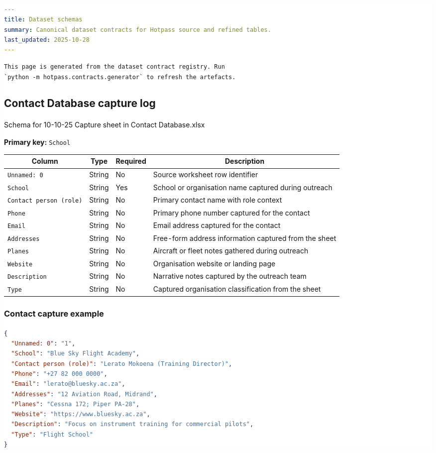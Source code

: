 ```yaml
---
title: Dataset schemas
summary: Canonical dataset contracts for Hotpass source and refined tables.
last_updated: 2025-10-28
---
```


```{note}
This page is generated from the dataset contract registry. Run
`python -m hotpass.contracts.generator` to refresh the artefacts.
```

## Contact Database capture log

Schema for 10-10-25 Capture sheet in Contact Database.xlsx

**Primary key:** `School`

| Column                  | Type   | Required | Description                                           |
| ----------------------- | ------ | -------- | ----------------------------------------------------- |
| `Unnamed: 0`            | String | No       | Source worksheet row identifier                       |
| `School`                | String | Yes      | School or organisation name captured during outreach  |
| `Contact person (role)` | String | No       | Primary contact name with role context                |
| `Phone`                 | String | No       | Primary phone number captured for the contact         |
| `Email`                 | String | No       | Email address captured for the contact                |
| `Addresses`             | String | No       | Free-form address information captured from the sheet |
| `Planes`                | String | No       | Aircraft or fleet notes gathered during outreach      |
| `Website`               | String | No       | Organisation website or landing page                  |
| `Description`           | String | No       | Narrative notes captured by the outreach team         |
| `Type`                  | String | No       | Captured organisation classification from the sheet   |

### Contact capture example

```json
{
  "Unnamed: 0": "1",
  "School": "Blue Sky Flight Academy",
  "Contact person (role)": "Lerato Mokoena (Training Director)",
  "Phone": "+27 82 000 0000",
  "Email": "lerato@bluesky.ac.za",
  "Addresses": "12 Aviation Road, Midrand",
  "Planes": "Cessna 172; Piper PA-28",
  "Website": "https://www.bluesky.ac.za",
  "Description": "Focus on instrument training for commercial pilots",
  "Type": "Flight School"
}
```
